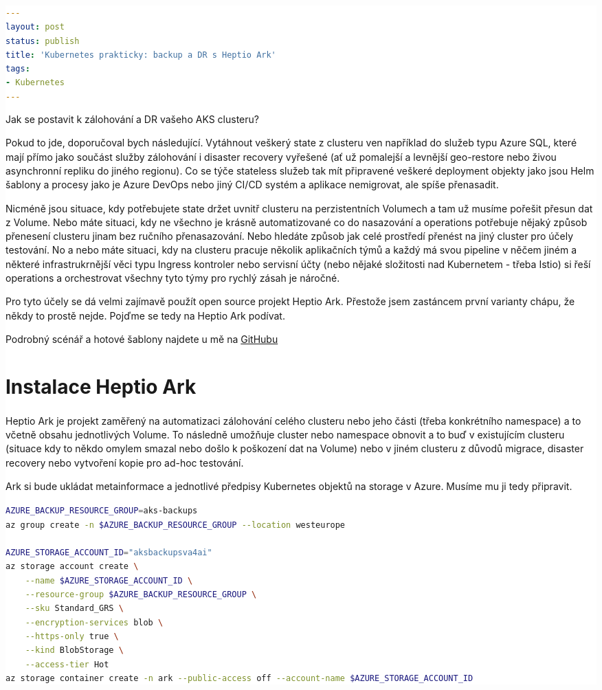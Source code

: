 ```yaml
---
layout: post
status: publish
title: 'Kubernetes prakticky: backup a DR s Heptio Ark'
tags:
- Kubernetes
---
```

Jak se postavit k zálohování a DR vašeho AKS clusteru? 

Pokud to jde, doporučoval bych následující. Vytáhnout veškerý state z clusteru ven například do služeb typu Azure SQL, které mají přímo jako součást služby zálohování i disaster recovery vyřešené (ať už pomalejší a levnější geo-restore nebo živou asynchronní repliku do jiného regionu). Co se týče stateless služeb tak mít připravené veškeré deployment objekty jako jsou Helm šablony a procesy jako je Azure DevOps nebo jiný CI/CD systém a aplikace nemigrovat, ale spíše přenasadit. 

Nicméně jsou situace, kdy potřebujete state držet uvnitř clusteru na perzistentních Volumech a tam už musíme pořešit přesun dat z Volume. Nebo máte situaci, kdy ne všechno je krásně automatizované co do nasazování a operations potřebuje nějaký způsob přenesení clusteru jinam bez ručního přenasazování. Nebo hledáte způsob jak celé prostředí přenést na jiný cluster pro účely testování. No a nebo máte situaci, kdy na clusteru pracuje několik aplikačních týmů a každý má svou pipeline v něčem jiném a některé infrastrukrnější věci typu Ingress kontroler nebo servisní účty (nebo nějaké složitosti nad Kubernetem - třeba Istio) si řeší operations a orchestrovat všechny tyto týmy pro rychlý zásah je náročné.

Pro tyto účely se dá velmi zajímavě použít open source projekt Heptio Ark. Přestože jsem zastáncem první varianty chápu, že někdy to prostě nejde. Pojďme se tedy na Heptio Ark podívat.

Podrobný scénář a hotové šablony najdete u mě na [GitHubu](https://github.com/tkubica12/kubernetes-demo/blob/master/docs/stateful.md#heptio-ark---business-continuity-solution)

# Instalace Heptio Ark
Heptio Ark je projekt zaměřený na automatizaci zálohování celého clusteru nebo jeho části (třeba konkrétního namespace) a to včetně obsahu jednotlivých Volume. To následně umožňuje cluster nebo namespace obnovit a to buď v existujícím clusteru (situace kdy to někdo omylem smazal nebo došlo k poškození dat na Volume) nebo v jiném clusteru z důvodů migrace, disaster recovery nebo vytvoření kopie pro ad-hoc testování.

Ark si bude ukládat metainformace a jednotlivé předpisy Kubernetes objektů na storage v Azure. Musíme mu ji tedy připravit.

```bash
AZURE_BACKUP_RESOURCE_GROUP=aks-backups
az group create -n $AZURE_BACKUP_RESOURCE_GROUP --location westeurope

AZURE_STORAGE_ACCOUNT_ID="aksbackupsva4ai"
az storage account create \
    --name $AZURE_STORAGE_ACCOUNT_ID \
    --resource-group $AZURE_BACKUP_RESOURCE_GROUP \
    --sku Standard_GRS \
    --encryption-services blob \
    --https-only true \
    --kind BlobStorage \
    --access-tier Hot
az storage container create -n ark --public-access off --account-name $AZURE_STORAGE_ACCOUNT_ID
```
